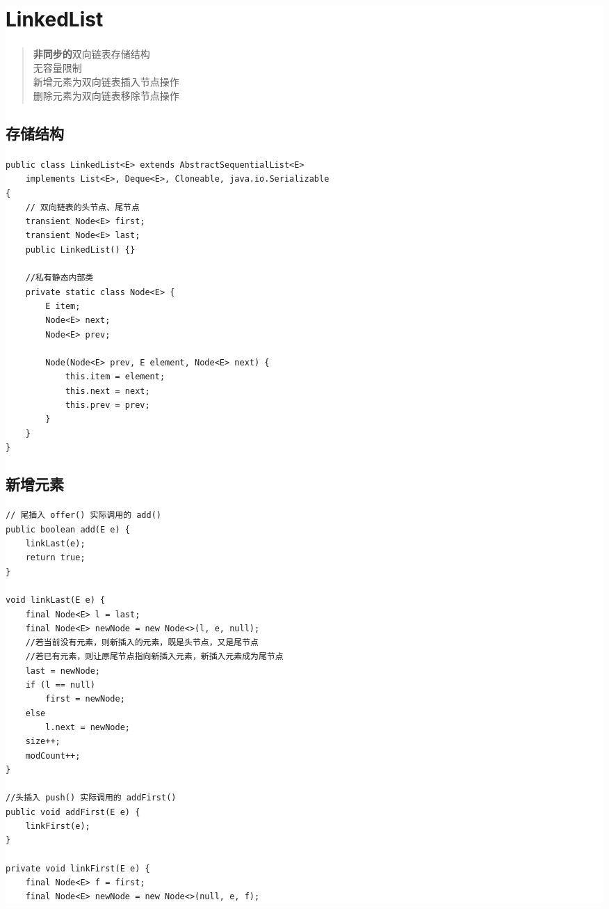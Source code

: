 # LinkedList
> **非同步的**双向链表存储结构 <br>
> 无容量限制 <br>
> 新增元素为双向链表插入节点操作 <br>
> 删除元素为双向链表移除节点操作 

## 存储结构
```java{5-7}
public class LinkedList<E> extends AbstractSequentialList<E>
    implements List<E>, Deque<E>, Cloneable, java.io.Serializable
{
    // 双向链表的头节点、尾节点
    transient Node<E> first;
    transient Node<E> last;
    public LinkedList() {}

    //私有静态内部类
    private static class Node<E> {
        E item;
        Node<E> next;
        Node<E> prev;

        Node(Node<E> prev, E element, Node<E> next) {
            this.item = element;
            this.next = next;
            this.prev = prev;
        }
    }
}
```

## 新增元素
```java{3,8-16,27-35}
// 尾插入 offer() 实际调用的 add()
public boolean add(E e) {
    linkLast(e);
    return true;
}

void linkLast(E e) {
    final Node<E> l = last;
    final Node<E> newNode = new Node<>(l, e, null);
    //若当前没有元素，则新插入的元素，既是头节点，又是尾节点
    //若已有元素，则让原尾节点指向新插入元素，新插入元素成为尾节点
    last = newNode;
    if (l == null)
        first = newNode;
    else
        l.next = newNode;
    size++;
    modCount++;
}

//头插入 push() 实际调用的 addFirst()
public void addFirst(E e) {
    linkFirst(e);
}

private void linkFirst(E e) {
    final Node<E> f = first;
    final Node<E> newNode = new Node<>(null, e, f);
```